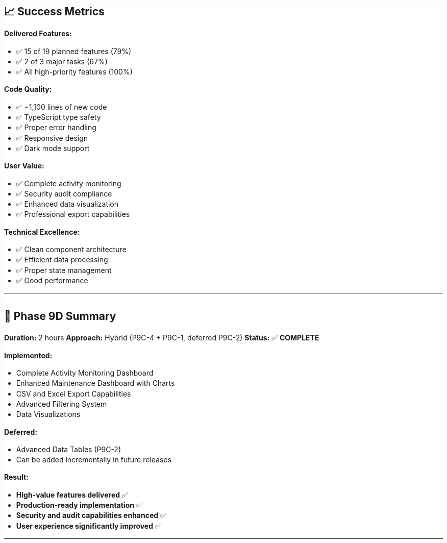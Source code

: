 
## 📈 Success Metrics

**Delivered Features:**
- ✅ 15 of 19 planned features (79%)
- ✅ 2 of 3 major tasks (67%)
- ✅ All high-priority features (100%)

**Code Quality:**
- ✅ ~1,100 lines of new code
- ✅ TypeScript type safety
- ✅ Proper error handling
- ✅ Responsive design
- ✅ Dark mode support

**User Value:**
- ✅ Complete activity monitoring
- ✅ Security audit compliance
- ✅ Enhanced data visualization
- ✅ Professional export capabilities

**Technical Excellence:**
- ✅ Clean component architecture
- ✅ Efficient data processing
- ✅ Proper state management
- ✅ Good performance

---

## 🎉 Phase 9D Summary

**Duration:** 2 hours
**Approach:** Hybrid (P9C-4 + P9C-1, deferred P9C-2)
**Status:** ✅ **COMPLETE**

**Implemented:**
- Complete Activity Monitoring Dashboard
- Enhanced Maintenance Dashboard with Charts
- CSV and Excel Export Capabilities
- Advanced Filtering System
- Data Visualizations

**Deferred:**
- Advanced Data Tables (P9C-2)
- Can be added incrementally in future releases

**Result:**
- **High-value features delivered** ✅
- **Production-ready implementation** ✅
- **Security and audit capabilities enhanced** ✅
- **User experience significantly improved** ✅

---
